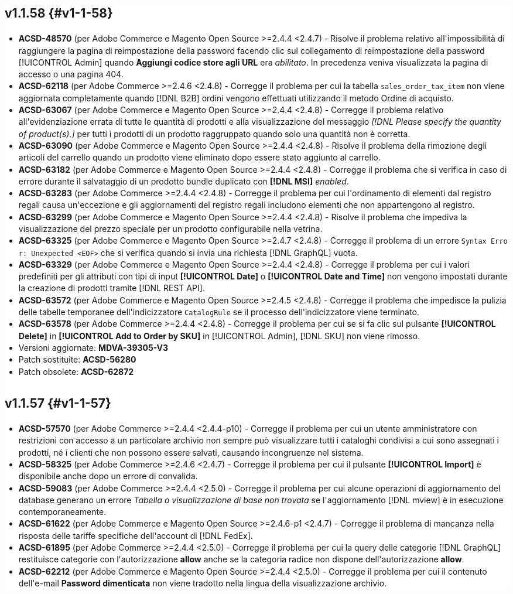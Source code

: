 ## v1.1.58 {#v1-1-58}

* **ACSD-48570** (per Adobe Commerce e Magento Open Source >=2.4.4 &lt;2.4.7) - Risolve il problema relativo all&#39;impossibilità di raggiungere la pagina di reimpostazione della password facendo clic sul collegamento di reimpostazione della password [!UICONTROL Admin] quando **Aggiungi codice store agli URL** era *abilitato*. In precedenza veniva visualizzata la pagina di accesso o una pagina 404.
* **ACSD-62118** (per Adobe Commerce >=2.4.6 &lt;2.4.8) - Corregge il problema per cui la tabella `sales_order_tax_item` non viene aggiornata completamente quando [!DNL B2B] ordini vengono effettuati utilizzando il metodo Ordine di acquisto.
* **ACSD-63067** (per Adobe Commerce e Magento Open Source >=2.4.4 &lt;2.4.8) - Corregge il problema relativo all&#39;evidenziazione errata di tutte le quantità di prodotti e alla visualizzazione del messaggio *[!DNL Please specify the quantity of product(s).]* per tutti i prodotti di un prodotto raggruppato quando solo una quantità non è corretta.
* **ACSD-63090** (per Adobe Commerce e Magento Open Source >=2.4.4 &lt;2.4.8) - Risolve il problema della rimozione degli articoli del carrello quando un prodotto viene eliminato dopo essere stato aggiunto al carrello.
* **ACSD-63182** (per Adobe Commerce e Magento Open Source >=2.4.4 &lt;2.4.8) - Corregge il problema che si verifica in caso di errore durante il salvataggio di un prodotto bundle duplicato con **[!DNL MSI]** *enabled*.
* **ACSD-63283** (per Adobe Commerce >=2.4.4 &lt;2.4.8) - Corregge il problema per cui l&#39;ordinamento di elementi dal registro regali causa un&#39;eccezione e gli aggiornamenti del registro regali includono elementi che non appartengono al registro.
* **ACSD-63299** (per Adobe Commerce e Magento Open Source >=2.4.4 &lt;2.4.8) - Risolve il problema che impediva la visualizzazione del prezzo speciale per un prodotto configurabile nella vetrina.
* **ACSD-63325** (per Adobe Commerce e Magento Open Source >=2.4.7 &lt;2.4.8) - Corregge il problema di un errore `Syntax Error: Unexpected <EOF>` che si verifica quando si invia una richiesta [!DNL GraphQL] vuota.
* **ACSD-63329** (per Adobe Commerce e Magento Open Source >=2.4.4 &lt;2.4.8) - Corregge il problema per cui i valori predefiniti per gli attributi con tipi di input **[!UICONTROL Date]** o **[!UICONTROL Date and Time]** non vengono impostati durante la creazione di prodotti tramite [!DNL REST API].
* **ACSD-63572** (per Adobe Commerce e Magento Open Source >=2.4.5 &lt;2.4.8) - Corregge il problema che impedisce la pulizia delle tabelle temporanee dell&#39;indicizzatore `CatalogRule` se il processo dell&#39;indicizzatore viene terminato.
* **ACSD-63578** (per Adobe Commerce >=2.4.4 &lt;2.4.8) - Corregge il problema per cui se si fa clic sul pulsante **[!UICONTROL Delete]** in **[!UICONTROL Add to Order by SKU]** in [!UICONTROL Admin], [!DNL SKU] non viene rimosso.
* Versioni aggiornate: **MDVA-39305-V3**
* Patch sostituite: **ACSD-56280**
* Patch obsolete: **ACSD-62872**

## v1.1.57 {#v1-1-57}

* **ACSD-57570** (per Adobe Commerce >=2.4.4 &lt;2.4.4-p10) - Corregge il problema per cui un utente amministratore con restrizioni con accesso a un particolare archivio non sempre può visualizzare tutti i cataloghi condivisi a cui sono assegnati i prodotti, né i clienti che non possono essere salvati, causando incongruenze nel sistema.
* **ACSD-58325** (per Adobe Commerce >=2.4.6 &lt;2.4.7) - Corregge il problema per cui il pulsante **[!UICONTROL Import]** è disponibile anche dopo un errore di convalida.
* **ACSD-59083** (per Adobe Commerce >=2.4.4 &lt;2.5.0) - Corregge il problema per cui alcune operazioni di aggiornamento del database generano un errore *Tabella o visualizzazione di base non trovata* se l&#39;aggiornamento [!DNL mview] è in esecuzione contemporaneamente.
* **ACSD-61622** (per Adobe Commerce e Magento Open Source >=2.4.6-p1 &lt;2.4.7) - Corregge il problema di mancanza nella risposta delle tariffe specifiche dell&#39;account di [!DNL FedEx].
* **ACSD-61895** (per Adobe Commerce >=2.4.4 &lt;2.5.0) - Corregge il problema per cui la query delle categorie [!DNL GraphQL] restituisce categorie con l&#39;autorizzazione **allow** anche se la categoria radice non dispone dell&#39;autorizzazione **allow**.
* **ACSD-62212** (per Adobe Commerce e Magento Open Source >=2.4.4 &lt;2.5.0) - Corregge il problema per cui il contenuto dell&#39;e-mail **Password dimenticata** non viene tradotto nella lingua della visualizzazione archivio.
